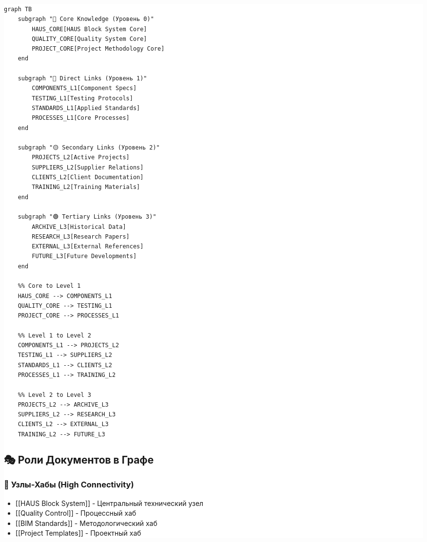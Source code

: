```mermaid
graph TB
    subgraph "🌟 Core Knowledge (Уровень 0)"
        HAUS_CORE[HAUS Block System Core]
        QUALITY_CORE[Quality System Core]  
        PROJECT_CORE[Project Methodology Core]
    end
    
    subgraph "🔵 Direct Links (Уровень 1)"
        COMPONENTS_L1[Component Specs]
        TESTING_L1[Testing Protocols]
        STANDARDS_L1[Applied Standards]
        PROCESSES_L1[Core Processes]
    end
    
    subgraph "🟡 Secondary Links (Уровень 2)"
        PROJECTS_L2[Active Projects]
        SUPPLIERS_L2[Supplier Relations]
        CLIENTS_L2[Client Documentation]
        TRAINING_L2[Training Materials]
    end
    
    subgraph "🟢 Tertiary Links (Уровень 3)"
        ARCHIVE_L3[Historical Data]
        RESEARCH_L3[Research Papers]
        EXTERNAL_L3[External References]
        FUTURE_L3[Future Developments]
    end
    
    %% Core to Level 1
    HAUS_CORE --> COMPONENTS_L1
    QUALITY_CORE --> TESTING_L1
    PROJECT_CORE --> PROCESSES_L1
    
    %% Level 1 to Level 2
    COMPONENTS_L1 --> PROJECTS_L2
    TESTING_L1 --> SUPPLIERS_L2
    STANDARDS_L1 --> CLIENTS_L2
    PROCESSES_L1 --> TRAINING_L2
    
    %% Level 2 to Level 3
    PROJECTS_L2 --> ARCHIVE_L3
    SUPPLIERS_L2 --> RESEARCH_L3
    CLIENTS_L2 --> EXTERNAL_L3
    TRAINING_L2 --> FUTURE_L3
```

## 🎭 Роли Документов в Графе

### 📍 **Узлы-Хабы** (High Connectivity)
- [[HAUS Block System]] - Центральный технический узел
- [[Quality Control]] - Процессный хаб
- [[BIM Standards]] - Методологический хаб
- [[Project Templates]] - Проектный хаб
